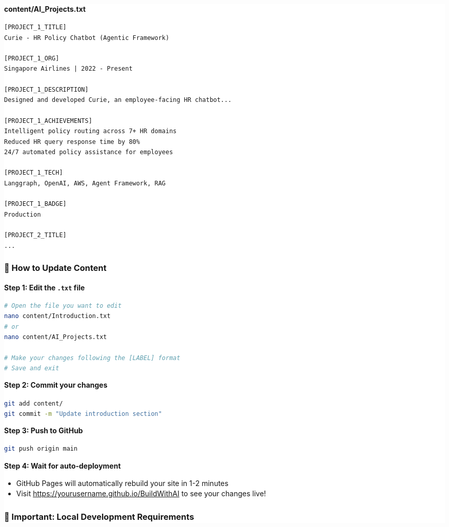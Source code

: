 **content/AI_Projects.txt**
```txt
[PROJECT_1_TITLE]
Curie - HR Policy Chatbot (Agentic Framework)

[PROJECT_1_ORG]
Singapore Airlines | 2022 - Present

[PROJECT_1_DESCRIPTION]
Designed and developed Curie, an employee-facing HR chatbot...

[PROJECT_1_ACHIEVEMENTS]
Intelligent policy routing across 7+ HR domains
Reduced HR query response time by 80%
24/7 automated policy assistance for employees

[PROJECT_1_TECH]
Langgraph, OpenAI, AWS, Agent Framework, RAG

[PROJECT_1_BADGE]
Production

[PROJECT_2_TITLE]
...
```

### 🔧 How to Update Content

**Step 1: Edit the `.txt` file**
```bash
# Open the file you want to edit
nano content/Introduction.txt
# or
nano content/AI_Projects.txt

# Make your changes following the [LABEL] format
# Save and exit
```

**Step 2: Commit your changes**
```bash
git add content/
git commit -m "Update introduction section"
```

**Step 3: Push to GitHub**
```bash
git push origin main
```

**Step 4: Wait for auto-deployment**
- GitHub Pages will automatically rebuild your site in 1-2 minutes
- Visit https://yourusername.github.io/BuildWithAI to see your changes live!

### 🚨 Important: Local Development Requirements
